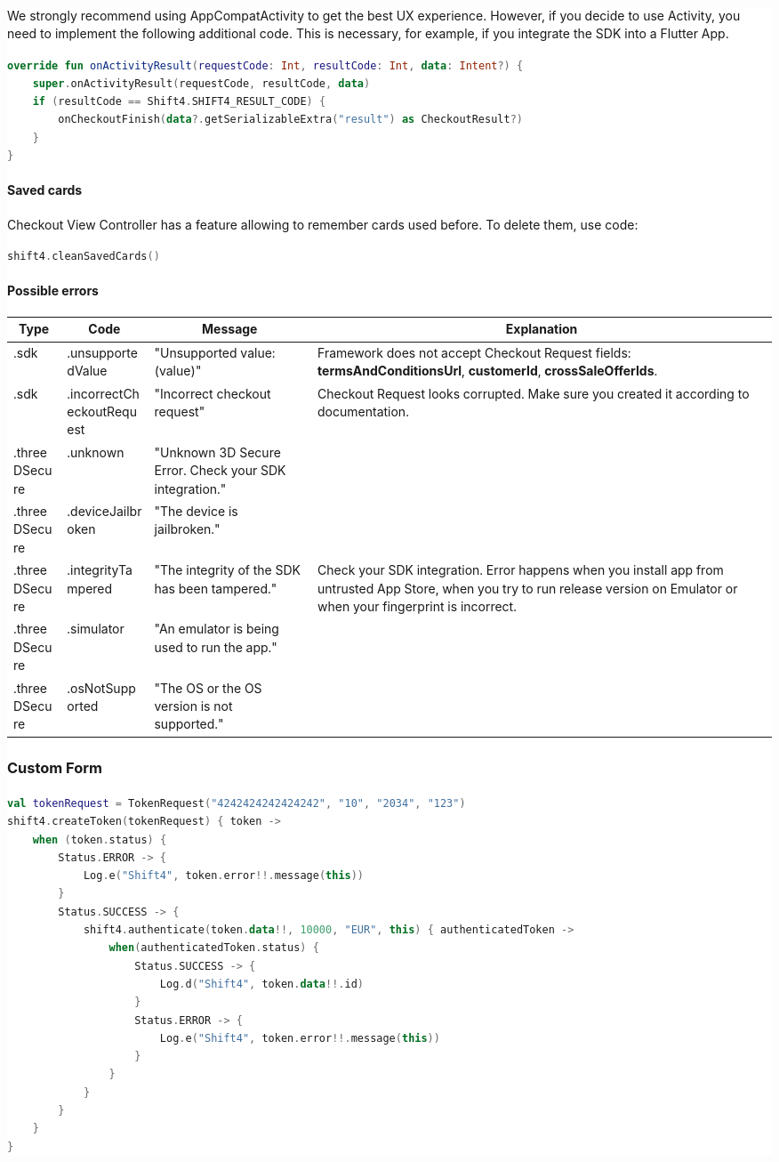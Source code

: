 We strongly recommend using AppCompatActivity to get the best UX experience. However, if you decide to use Activity, you need to implement the following additional code. This is necessary, for example, if you integrate the SDK into a Flutter App.
```kotlin
override fun onActivityResult(requestCode: Int, resultCode: Int, data: Intent?) {
    super.onActivityResult(requestCode, resultCode, data)
    if (resultCode == Shift4.SHIFT4_RESULT_CODE) {
        onCheckoutFinish(data?.getSerializableExtra("result") as CheckoutResult?)
    }
}
```
#### Saved cards

Checkout View Controller has a feature allowing to remember cards used before. To delete them, use code:

```kotlin
shift4.cleanSavedCards()
```

#### Possible errors

| Type          | Code                      | Message                                                | Explanation                                                  |
| ------------- | ------------------------- | ------------------------------------------------------ | ------------------------------------------------------------ |
| .sdk          | .unsupportedValue         | "Unsupported value: \(value)"                          | Framework does not accept Checkout Request fields: **termsAndConditionsUrl**, **customerId**, **crossSaleOfferIds**. |
| .sdk          | .incorrectCheckoutRequest | "Incorrect checkout request"                           | Checkout Request looks corrupted. Make sure you created it according to documentation. |
| .threeDSecure | .unknown                  | "Unknown 3D Secure Error. Check your SDK integration." |                                                              |
| .threeDSecure | .deviceJailbroken         | "The device is jailbroken."                            |                                                              |
| .threeDSecure | .integrityTampered        | "The integrity of the SDK has been tampered."          | Check your SDK integration. Error happens when you install app from untrusted App Store, when you try to run release version on Emulator or when your fingerprint is incorrect. |
| .threeDSecure | .simulator                | "An emulator is being used to run the app."            |                                                              |
| .threeDSecure | .osNotSupported           | "The OS or the OS version is not supported."           |                                                              |

### Custom Form

```kotlin
val tokenRequest = TokenRequest("4242424242424242", "10", "2034", "123")
shift4.createToken(tokenRequest) { token ->
    when (token.status) {
        Status.ERROR -> {
            Log.e("Shift4", token.error!!.message(this))
        }
        Status.SUCCESS -> {
            shift4.authenticate(token.data!!, 10000, "EUR", this) { authenticatedToken ->
                when(authenticatedToken.status) {
                    Status.SUCCESS -> {
                        Log.d("Shift4", token.data!!.id)
                    }
                    Status.ERROR -> {
                        Log.e("Shift4", token.error!!.message(this))
                    }
                }
            }
        }
    }
}
```
